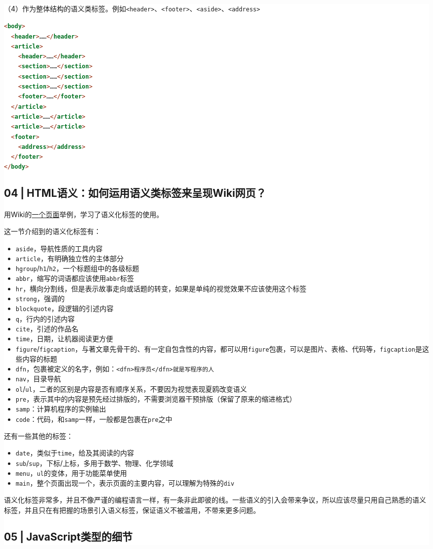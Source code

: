 （4）作为整体结构的语义类标签。例如`<header>`、`<footer>`、`<aside>`、`<address>`

```HTML
<body>
  <header>……</header>
  <article>
    <header>……</header>
    <section>……</section>
    <section>……</section>
    <section>……</section>
    <footer>……</footer>
  </article>
  <article>……</article>
  <article>……</article>
  <footer>
    <address></address>
  </footer>
</body>
```
## 04 | HTML语义：如何运用语义类标签来呈现Wiki网页？

用Wiki的[一个页面](https://en.wikipedia.org/wiki/World_Wide_Web)举例，学习了语义化标签的使用。

这一节介绍到的语义化标签有：

- `aside`，导航性质的工具内容
- `article`，有明确独立性的主体部分
- `hgroup`/`h1`/`h2`，一个标题组中的各级标题
- `abbr`，缩写的词语都应该使用`abbr`标签
- `hr`，横向分割线，但是表示故事走向或话题的转变，如果是单纯的视觉效果不应该使用这个标签
- `strong`，强调的
- `blockquote`，段逻辑的引述内容
- `q`，行内的引述内容
- `cite`，引述的作品名
- `time`，日期，让机器阅读更方便
- `figure`/`figcaption`，与著文章先骨干的、有一定自包含性的内容，都可以用`figure`包裹，可以是图片、表格、代码等，`figcaption`是这些内容的标题
- `dfn`，包裹被定义的名字，例如：`<dfn>程序员</dfn>就是写程序的人`
- `nav`，目录导航
- `ol`/`ul`，二者的区别是内容是否有顺序关系，不要因为视觉表现夏鸥改变语义
- `pre`，表示其中的内容是预先经过排版的，不需要浏览器干预排版（保留了原来的缩进格式）
- `samp`：计算机程序的实例输出
- `code`：代码，和`samp`一样，一般都是包裹在`pre`之中

还有一些其他的标签：
- `date`，类似于`time`，给及其阅读的内容
- `sub`/`sup`，下标/上标，多用于数学、物理、化学领域
- `menu`，`ul`的变体，用于功能菜单使用
- `main`，整个页面出现一个，表示页面的主要内容，可以理解为特殊的`div`

语义化标签非常多，并且不像严谨的编程语言一样，有一条非此即彼的线。一些语义的引入会带来争议，所以应该尽量只用自己熟悉的语义标签，并且只在有把握的场景引入语义标签，保证语义不被滥用，不带来更多问题。

## 05 | JavaScript类型的细节
